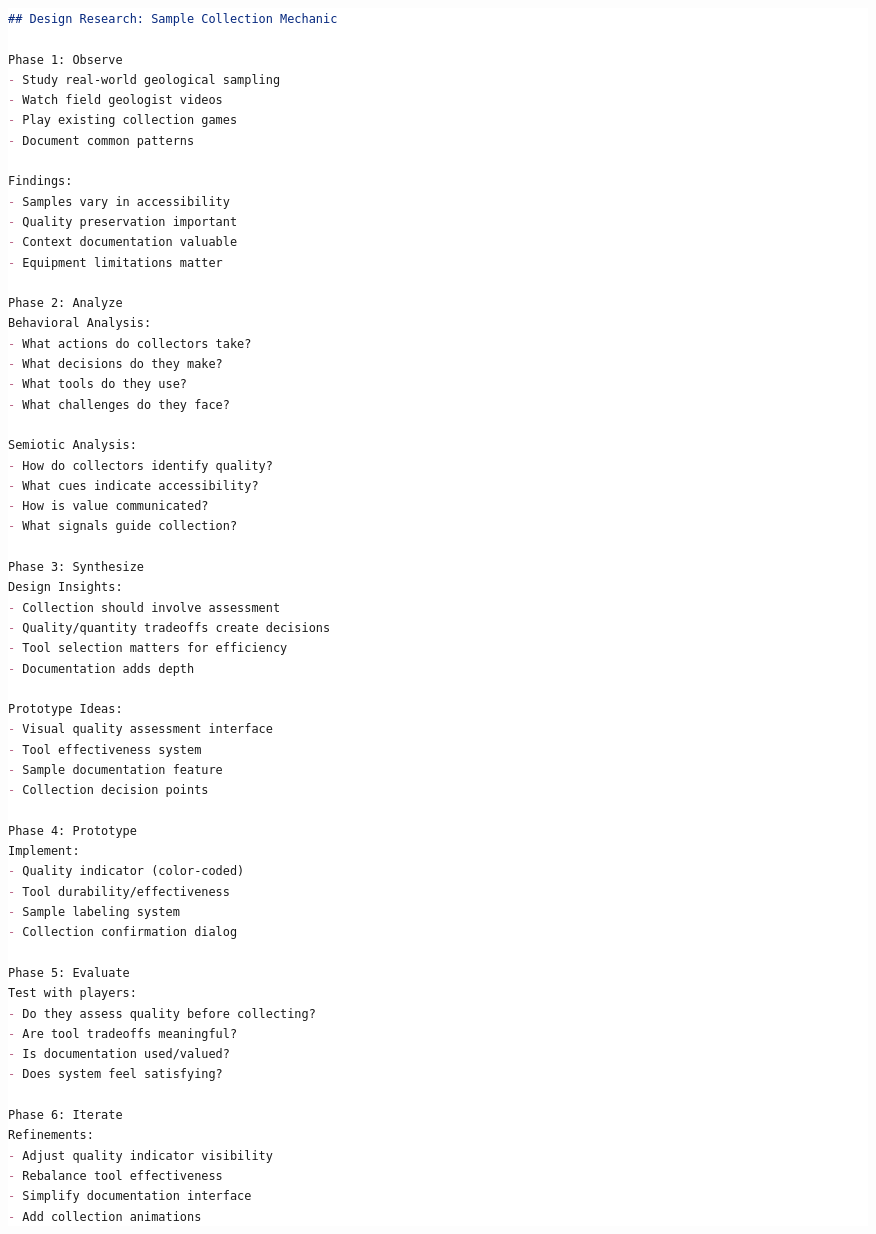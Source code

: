 ```markdown
## Design Research: Sample Collection Mechanic

Phase 1: Observe
- Study real-world geological sampling
- Watch field geologist videos
- Play existing collection games
- Document common patterns

Findings:
- Samples vary in accessibility
- Quality preservation important
- Context documentation valuable
- Equipment limitations matter

Phase 2: Analyze
Behavioral Analysis:
- What actions do collectors take?
- What decisions do they make?
- What tools do they use?
- What challenges do they face?

Semiotic Analysis:
- How do collectors identify quality?
- What cues indicate accessibility?
- How is value communicated?
- What signals guide collection?

Phase 3: Synthesize
Design Insights:
- Collection should involve assessment
- Quality/quantity tradeoffs create decisions
- Tool selection matters for efficiency
- Documentation adds depth

Prototype Ideas:
- Visual quality assessment interface
- Tool effectiveness system
- Sample documentation feature
- Collection decision points

Phase 4: Prototype
Implement:
- Quality indicator (color-coded)
- Tool durability/effectiveness
- Sample labeling system
- Collection confirmation dialog

Phase 5: Evaluate
Test with players:
- Do they assess quality before collecting?
- Are tool tradeoffs meaningful?
- Is documentation used/valued?
- Does system feel satisfying?

Phase 6: Iterate
Refinements:
- Adjust quality indicator visibility
- Rebalance tool effectiveness
- Simplify documentation interface
- Add collection animations
```
